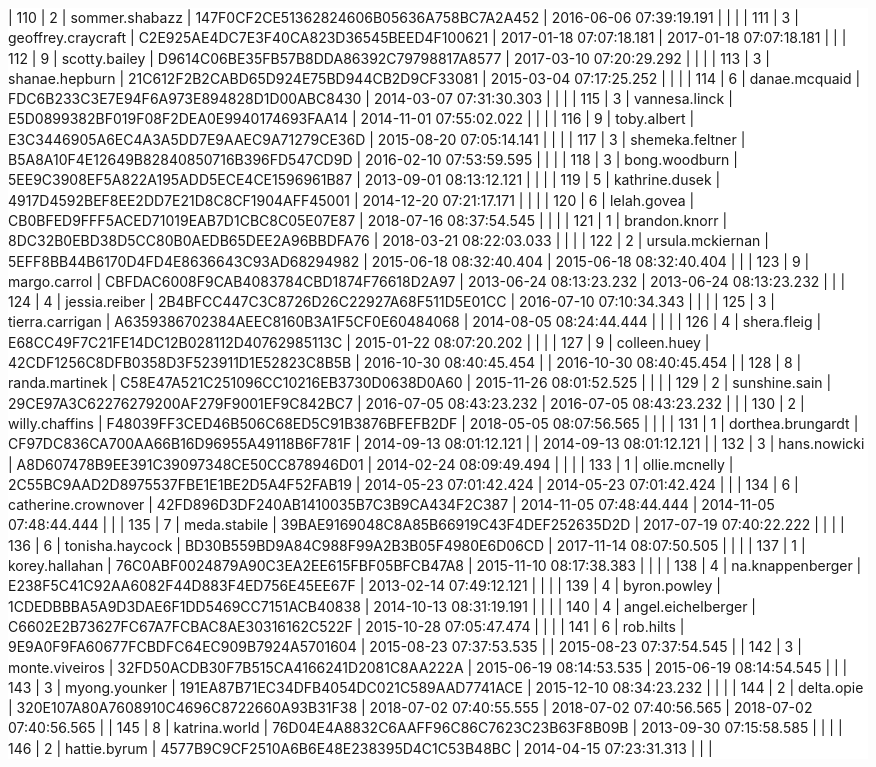 | 110 | 2      | sommer.shabazz      | 147F0CF2CE51362824606B05636A758BC7A2A452 | 2016-06-06 07:39:19.191 |                         |                         |
| 111 | 3      | geoffrey.craycraft  | C2E925AE4DC7E3F40CA823D36545BEED4F100621 | 2017-01-18 07:07:18.181 | 2017-01-18 07:07:18.181 |                         |
| 112 | 9      | scotty.bailey       | D9614C06BE35FB57B8DDA86392C79798817A8577 | 2017-03-10 07:20:29.292 |                         |                         |
| 113 | 3      | shanae.hepburn      | 21C612F2B2CABD65D924E75BD944CB2D9CF33081 | 2015-03-04 07:17:25.252 |                         |                         |
| 114 | 6      | danae.mcquaid       | FDC6B233C3E7E94F6A973E894828D1D00ABC8430 | 2014-03-07 07:31:30.303 |                         |                         |
| 115 | 3      | vannesa.linck       | E5D0899382BF019F08F2DEA0E9940174693FAA14 | 2014-11-01 07:55:02.022 |                         |                         |
| 116 | 9      | toby.albert         | E3C3446905A6EC4A3A5DD7E9AAEC9A71279CE36D | 2015-08-20 07:05:14.141 |                         |                         |
| 117 | 3      | shemeka.feltner     | B5A8A10F4E12649B82840850716B396FD547CD9D | 2016-02-10 07:53:59.595 |                         |                         |
| 118 | 3      | bong.woodburn       | 5EE9C3908EF5A822A195ADD5ECE4CE1596961B87 | 2013-09-01 08:13:12.121 |                         |                         |
| 119 | 5      | kathrine.dusek      | 4917D4592BEF8EE2DD7E21D8C8CF1904AFF45001 | 2014-12-20 07:21:17.171 |                         |                         |
| 120 | 6      | lelah.govea         | CB0BFED9FFF5ACED71019EAB7D1CBC8C05E07E87 | 2018-07-16 08:37:54.545 |                         |                         |
| 121 | 1      | brandon.knorr       | 8DC32B0EBD38D5CC80B0AEDB65DEE2A96BBDFA76 | 2018-03-21 08:22:03.033 |                         |                         |
| 122 | 2      | ursula.mckiernan    | 5EFF8BB44B6170D4FD4E8636643C93AD68294982 | 2015-06-18 08:32:40.404 | 2015-06-18 08:32:40.404 |                         |
| 123 | 9      | margo.carrol        | CBFDAC6008F9CAB4083784CBD1874F76618D2A97 | 2013-06-24 08:13:23.232 | 2013-06-24 08:13:23.232 |                         |
| 124 | 4      | jessia.reiber       | 2B4BFCC447C3C8726D26C22927A68F511D5E01CC | 2016-07-10 07:10:34.343 |                         |                         |
| 125 | 3      | tierra.carrigan     | A6359386702384AEEC8160B3A1F5CF0E60484068 | 2014-08-05 08:24:44.444 |                         |                         |
| 126 | 4      | shera.fleig         | E68CC49F7C21FE14DC12B028112D40762985113C | 2015-01-22 08:07:20.202 |                         |                         |
| 127 | 9      | colleen.huey        | 42CDF1256C8DFB0358D3F523911D1E52823C8B5B | 2016-10-30 08:40:45.454 |                         | 2016-10-30 08:40:45.454 |
| 128 | 8      | randa.martinek      | C58E47A521C251096CC10216EB3730D0638D0A60 | 2015-11-26 08:01:52.525 |                         |                         |
| 129 | 2      | sunshine.sain       | 29CE97A3C62276279200AF279F9001EF9C842BC7 | 2016-07-05 08:43:23.232 | 2016-07-05 08:43:23.232 |                         |
| 130 | 2      | willy.chaffins      | F48039FF3CED46B506C68ED5C91B3876BFEFB2DF | 2018-05-05 08:07:56.565 |                         |                         |
| 131 | 1      | dorthea.brungardt   | CF97DC836CA700AA66B16D96955A49118B6F781F | 2014-09-13 08:01:12.121 |                         | 2014-09-13 08:01:12.121 |
| 132 | 3      | hans.nowicki        | A8D607478B9EE391C39097348CE50CC878946D01 | 2014-02-24 08:09:49.494 |                         |                         |
| 133 | 1      | ollie.mcnelly       | 2C55BC9AAD2D8975537FBE1E1BE2D5A4F52FAB19 | 2014-05-23 07:01:42.424 | 2014-05-23 07:01:42.424 |                         |
| 134 | 6      | catherine.crownover | 42FD896D3DF240AB1410035B7C3B9CA434F2C387 | 2014-11-05 07:48:44.444 | 2014-11-05 07:48:44.444 |                         |
| 135 | 7      | meda.stabile        | 39BAE9169048C8A85B66919C43F4DEF252635D2D | 2017-07-19 07:40:22.222 |                         |                         |
| 136 | 6      | tonisha.haycock     | BD30B559BD9A84C988F99A2B3B05F4980E6D06CD | 2017-11-14 08:07:50.505 |                         |                         |
| 137 | 1      | korey.hallahan      | 76C0ABF0024879A90C3EA2EE615FBF05BFCB47A8 | 2015-11-10 08:17:38.383 |                         |                         |
| 138 | 4      | na.knappenberger    | E238F5C41C92AA6082F44D883F4ED756E45EE67F | 2013-02-14 07:49:12.121 |                         |                         |
| 139 | 4      | byron.powley        | 1CDEDBBBA5A9D3DAE6F1DD5469CC7151ACB40838 | 2014-10-13 08:31:19.191 |                         |                         |
| 140 | 4      | angel.eichelberger  | C6602E2B73627FC67A7FCBAC8AE30316162C522F | 2015-10-28 07:05:47.474 |                         |                         |
| 141 | 6      | rob.hilts           | 9E9A0F9FA60677FCBDFC64EC909B7924A5701604 | 2015-08-23 07:37:53.535 |                         | 2015-08-23 07:37:54.545 |
| 142 | 3      | monte.viveiros      | 32FD50ACDB30F7B515CA4166241D2081C8AA222A | 2015-06-19 08:14:53.535 | 2015-06-19 08:14:54.545 |                         |
| 143 | 3      | myong.younker       | 191EA87B71EC34DFB4054DC021C589AAD7741ACE | 2015-12-10 08:34:23.232 |                         |                         |
| 144 | 2      | delta.opie          | 320E107A80A7608910C4696C8722660A93B31F38 | 2018-07-02 07:40:55.555 | 2018-07-02 07:40:56.565 | 2018-07-02 07:40:56.565 |
| 145 | 8      | katrina.world       | 76D04E4A8832C6AAFF96C86C7623C23B63F8B09B | 2013-09-30 07:15:58.585 |                         |                         |
| 146 | 2      | hattie.byrum        | 4577B9C9CF2510A6B6E48E238395D4C1C53B48BC | 2014-04-15 07:23:31.313 |                         |                         |
